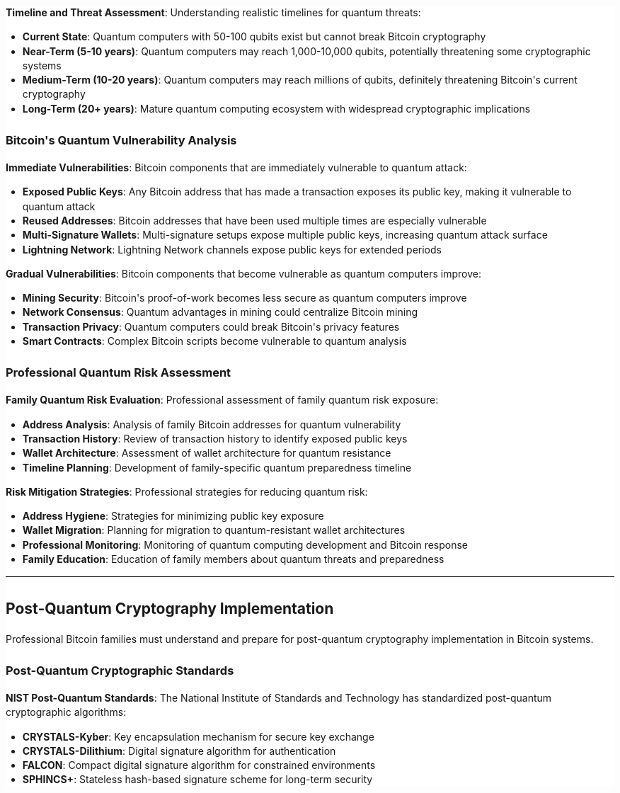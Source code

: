 **Timeline and Threat Assessment**: Understanding realistic timelines for quantum threats:
- **Current State**: Quantum computers with 50-100 qubits exist but cannot break Bitcoin cryptography
- **Near-Term (5-10 years)**: Quantum computers may reach 1,000-10,000 qubits, potentially threatening some cryptographic systems
- **Medium-Term (10-20 years)**: Quantum computers may reach millions of qubits, definitely threatening Bitcoin's current cryptography
- **Long-Term (20+ years)**: Mature quantum computing ecosystem with widespread cryptographic implications

### Bitcoin's Quantum Vulnerability Analysis

**Immediate Vulnerabilities**: Bitcoin components that are immediately vulnerable to quantum attack:
- **Exposed Public Keys**: Any Bitcoin address that has made a transaction exposes its public key, making it vulnerable to quantum attack
- **Reused Addresses**: Bitcoin addresses that have been used multiple times are especially vulnerable
- **Multi-Signature Wallets**: Multi-signature setups expose multiple public keys, increasing quantum attack surface
- **Lightning Network**: Lightning Network channels expose public keys for extended periods

**Gradual Vulnerabilities**: Bitcoin components that become vulnerable as quantum computers improve:
- **Mining Security**: Bitcoin's proof-of-work becomes less secure as quantum computers improve
- **Network Consensus**: Quantum advantages in mining could centralize Bitcoin mining
- **Transaction Privacy**: Quantum computers could break Bitcoin's privacy features
- **Smart Contracts**: Complex Bitcoin scripts become vulnerable to quantum analysis

### Professional Quantum Risk Assessment

**Family Quantum Risk Evaluation**: Professional assessment of family quantum risk exposure:
- **Address Analysis**: Analysis of family Bitcoin addresses for quantum vulnerability
- **Transaction History**: Review of transaction history to identify exposed public keys
- **Wallet Architecture**: Assessment of wallet architecture for quantum resistance
- **Timeline Planning**: Development of family-specific quantum preparedness timeline

**Risk Mitigation Strategies**: Professional strategies for reducing quantum risk:
- **Address Hygiene**: Strategies for minimizing public key exposure
- **Wallet Migration**: Planning for migration to quantum-resistant wallet architectures
- **Professional Monitoring**: Monitoring of quantum computing development and Bitcoin response
- **Family Education**: Education of family members about quantum threats and preparedness

---

## Post-Quantum Cryptography Implementation

Professional Bitcoin families must understand and prepare for post-quantum cryptography implementation in Bitcoin systems.

### Post-Quantum Cryptographic Standards

**NIST Post-Quantum Standards**: The National Institute of Standards and Technology has standardized post-quantum cryptographic algorithms:
- **CRYSTALS-Kyber**: Key encapsulation mechanism for secure key exchange
- **CRYSTALS-Dilithium**: Digital signature algorithm for authentication
- **FALCON**: Compact digital signature algorithm for constrained environments
- **SPHINCS+**: Stateless hash-based signature scheme for long-term security
